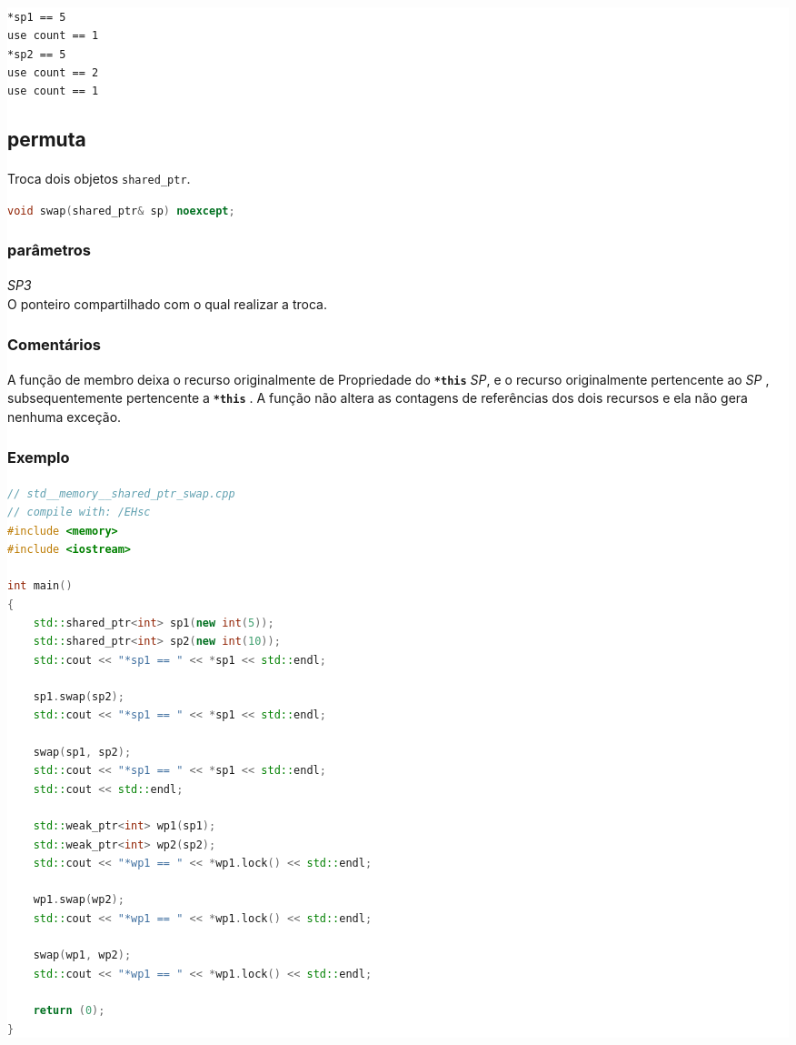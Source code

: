 ```Output
*sp1 == 5
use count == 1
*sp2 == 5
use count == 2
use count == 1
```

## <a name="swap"></a><a name="swap"></a> permuta

Troca dois objetos `shared_ptr`.

```cpp
void swap(shared_ptr& sp) noexcept;
```

### <a name="parameters"></a>parâmetros

*SP3*\
O ponteiro compartilhado com o qual realizar a troca.

### <a name="remarks"></a>Comentários

A função de membro deixa o recurso originalmente de Propriedade do **`*this`** *SP*, e o recurso originalmente pertencente ao *SP* , subsequentemente pertencente a **`*this`** . A função não altera as contagens de referências dos dois recursos e ela não gera nenhuma exceção.

### <a name="example"></a>Exemplo

```cpp
// std__memory__shared_ptr_swap.cpp
// compile with: /EHsc
#include <memory>
#include <iostream>

int main()
{
    std::shared_ptr<int> sp1(new int(5));
    std::shared_ptr<int> sp2(new int(10));
    std::cout << "*sp1 == " << *sp1 << std::endl;

    sp1.swap(sp2);
    std::cout << "*sp1 == " << *sp1 << std::endl;

    swap(sp1, sp2);
    std::cout << "*sp1 == " << *sp1 << std::endl;
    std::cout << std::endl;

    std::weak_ptr<int> wp1(sp1);
    std::weak_ptr<int> wp2(sp2);
    std::cout << "*wp1 == " << *wp1.lock() << std::endl;

    wp1.swap(wp2);
    std::cout << "*wp1 == " << *wp1.lock() << std::endl;

    swap(wp1, wp2);
    std::cout << "*wp1 == " << *wp1.lock() << std::endl;

    return (0);
}
```
